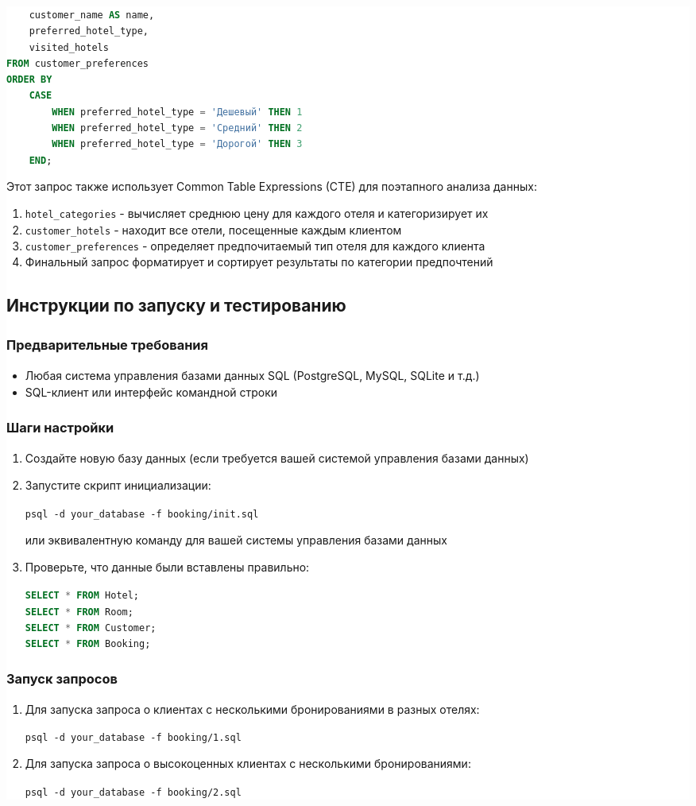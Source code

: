 ```sql
    customer_name AS name,
    preferred_hotel_type,
    visited_hotels
FROM customer_preferences
ORDER BY 
    CASE 
        WHEN preferred_hotel_type = 'Дешевый' THEN 1
        WHEN preferred_hotel_type = 'Средний' THEN 2
        WHEN preferred_hotel_type = 'Дорогой' THEN 3
    END;
```

Этот запрос также использует Common Table Expressions (CTE) для поэтапного анализа данных:
1. `hotel_categories` - вычисляет среднюю цену для каждого отеля и категоризирует их
2. `customer_hotels` - находит все отели, посещенные каждым клиентом
3. `customer_preferences` - определяет предпочитаемый тип отеля для каждого клиента
4. Финальный запрос форматирует и сортирует результаты по категории предпочтений

## Инструкции по запуску и тестированию

### Предварительные требования

- Любая система управления базами данных SQL (PostgreSQL, MySQL, SQLite и т.д.)
- SQL-клиент или интерфейс командной строки

### Шаги настройки

1. Создайте новую базу данных (если требуется вашей системой управления базами данных)
2. Запустите скрипт инициализации:
   ```
   psql -d your_database -f booking/init.sql
   ```
   или эквивалентную команду для вашей системы управления базами данных

3. Проверьте, что данные были вставлены правильно:
   ```sql
   SELECT * FROM Hotel;
   SELECT * FROM Room;
   SELECT * FROM Customer;
   SELECT * FROM Booking;
   ```

### Запуск запросов

1. Для запуска запроса о клиентах с несколькими бронированиями в разных отелях:
   ```
   psql -d your_database -f booking/1.sql
   ```

2. Для запуска запроса о высокоценных клиентах с несколькими бронированиями:
   ```
   psql -d your_database -f booking/2.sql
   ```
